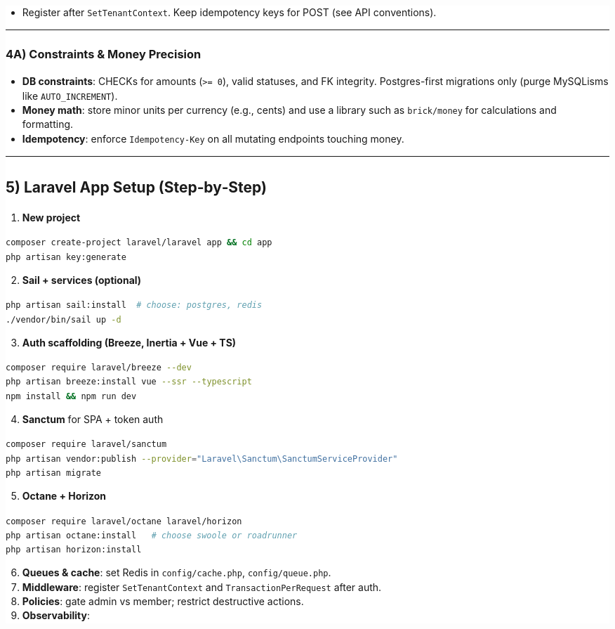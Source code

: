 ```php
```

* Register after `SetTenantContext`. Keep idempotency keys for POST (see API conventions).

---

### 4A) Constraints & Money Precision

* **DB constraints**: CHECKs for amounts (`>= 0`), valid statuses, and FK integrity. Postgres-first migrations only (purge MySQLisms like `AUTO_INCREMENT`).
* **Money math**: store minor units per currency (e.g., cents) and use a library such as `brick/money` for calculations and formatting.
* **Idempotency**: enforce `Idempotency-Key` on all mutating endpoints touching money.

---

## 5) Laravel App Setup (Step‑by‑Step)

1. **New project**

```bash
composer create-project laravel/laravel app && cd app
php artisan key:generate
```

2. **Sail + services (optional)**

```bash
php artisan sail:install  # choose: postgres, redis
./vendor/bin/sail up -d
```

3. **Auth scaffolding (Breeze, Inertia + Vue + TS)**

```bash
composer require laravel/breeze --dev
php artisan breeze:install vue --ssr --typescript
npm install && npm run dev
```

4. **Sanctum** for SPA + token auth

```bash
composer require laravel/sanctum
php artisan vendor:publish --provider="Laravel\Sanctum\SanctumServiceProvider"
php artisan migrate
```

5. **Octane + Horizon**

```bash
composer require laravel/octane laravel/horizon
php artisan octane:install   # choose swoole or roadrunner
php artisan horizon:install
```

6. **Queues & cache**: set Redis in `config/cache.php`, `config/queue.php`.
7. **Middleware**: register `SetTenantContext` and `TransactionPerRequest` after auth.
8. **Policies**: gate admin vs member; restrict destructive actions.
9. **Observability**:
